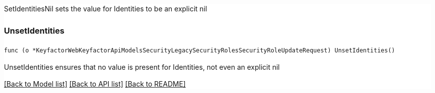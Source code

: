  SetIdentitiesNil sets the value for Identities to be an explicit nil

### UnsetIdentities
`func (o *KeyfactorWebKeyfactorApiModelsSecurityLegacySecurityRolesSecurityRoleUpdateRequest) UnsetIdentities()`

UnsetIdentities ensures that no value is present for Identities, not even an explicit nil

[[Back to Model list]](../README.md#documentation-for-models) [[Back to API list]](../README.md#documentation-for-api-endpoints) [[Back to README]](../README.md)



